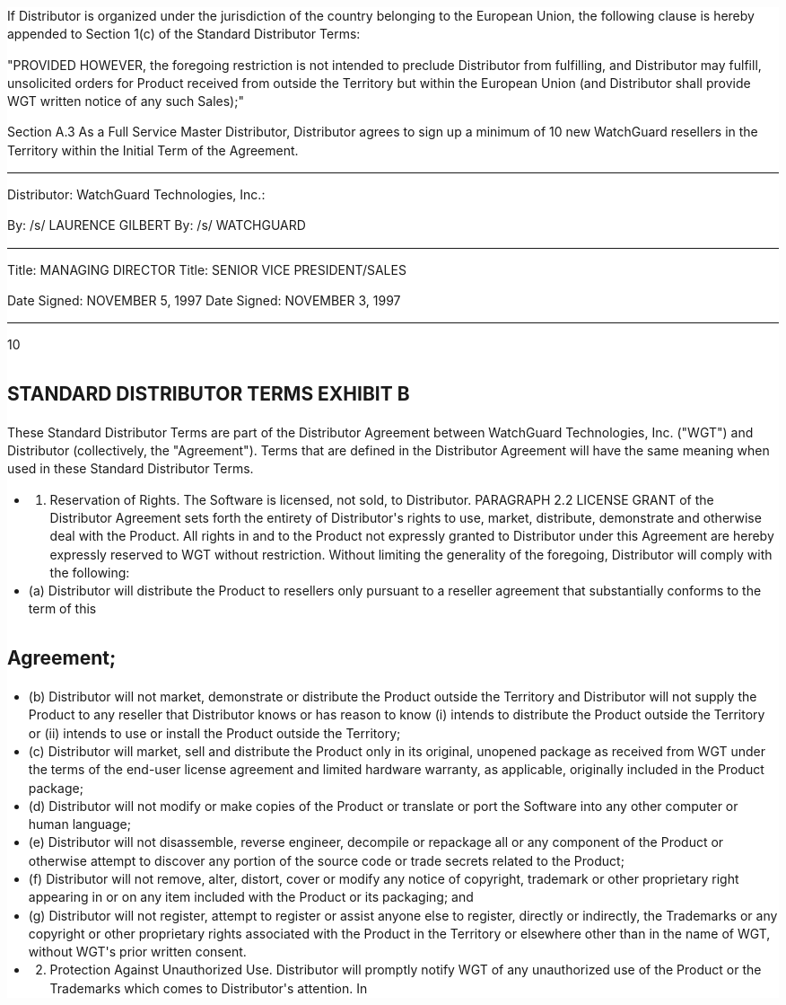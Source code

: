 If Distributor is organized under the jurisdiction of the country belonging to the European Union, the following clause is hereby appended to Section 1(c) of the Standard Distributor Terms:

"PROVIDED HOWEVER, the foregoing restriction is not intended to preclude Distributor from fulfilling, and Distributor may fulfill, unsolicited orders for Product received from outside the Territory but within the European Union (and Distributor shall provide WGT written notice of any such Sales);"

Section A.3 As a Full Service Master Distributor, Distributor agrees to sign up a minimum of 10 new WatchGuard resellers in the Territory within the Initial Term of the Agreement.

- -------------------------------------------- ---------------------------------

Distributor:                                 WatchGuard Technologies, Inc.:

By:  /s/ LAURENCE GILBERT                    By:  /s/ WATCHGUARD

--------------------------                   -----------------------------

Title: MANAGING DIRECTOR                     Title: SENIOR VICE PRESIDENT/SALES

Date Signed:  NOVEMBER 5, 1997               Date Signed:  NOVEMBER 3, 1997

-------------------------------------------- ---------------------------------

10

## STANDARD DISTRIBUTOR TERMS EXHIBIT B

These Standard Distributor Terms are part of the Distributor Agreement between WatchGuard Technologies, Inc. ("WGT") and Distributor (collectively, the "Agreement"). Terms that are defined in the Distributor Agreement will have the same meaning when used in these Standard Distributor Terms.

- 1.  Reservation of Rights. The Software is licensed, not sold, to Distributor. PARAGRAPH 2.2 LICENSE GRANT of the Distributor Agreement sets forth the entirety of Distributor's rights to use, market, distribute, demonstrate and otherwise deal with the Product. All rights in and to the Product not expressly granted to Distributor under this Agreement are hereby expressly reserved to WGT without restriction. Without limiting the generality of the foregoing, Distributor will comply with the following:
- (a)  Distributor will distribute the Product to resellers only pursuant to a reseller agreement that substantially conforms to the term of this

## Agreement;

- (b)  Distributor will not market, demonstrate or distribute the Product outside the Territory and Distributor will not supply the Product to any reseller that Distributor knows or has reason to know (i) intends to distribute the Product outside the Territory or (ii) intends to use or install the Product outside the Territory;
- (c)  Distributor will market, sell and distribute the Product only in its original, unopened package as received from WGT under the terms of the end-user license agreement and limited hardware warranty, as applicable, originally included in the Product package;
- (d)  Distributor will not modify or make copies of the Product or translate or port the Software into any other computer or human language;
- (e)  Distributor will not disassemble, reverse engineer, decompile or repackage all or any component of the Product or otherwise attempt to discover any portion of the source code or trade secrets related to the Product;
- (f)  Distributor will not remove, alter, distort, cover or modify any notice of copyright, trademark or other proprietary right appearing in or on any item included with the Product or its packaging; and
- (g)  Distributor will not register, attempt to register or assist anyone else to register, directly or indirectly, the Trademarks or any copyright or other proprietary rights associated with the Product in the Territory or elsewhere other than in the name of WGT, without WGT's prior written consent.
- 2.   Protection Against Unauthorized Use. Distributor will promptly notify WGT of any unauthorized use of the Product or the Trademarks which comes to Distributor's attention. In
